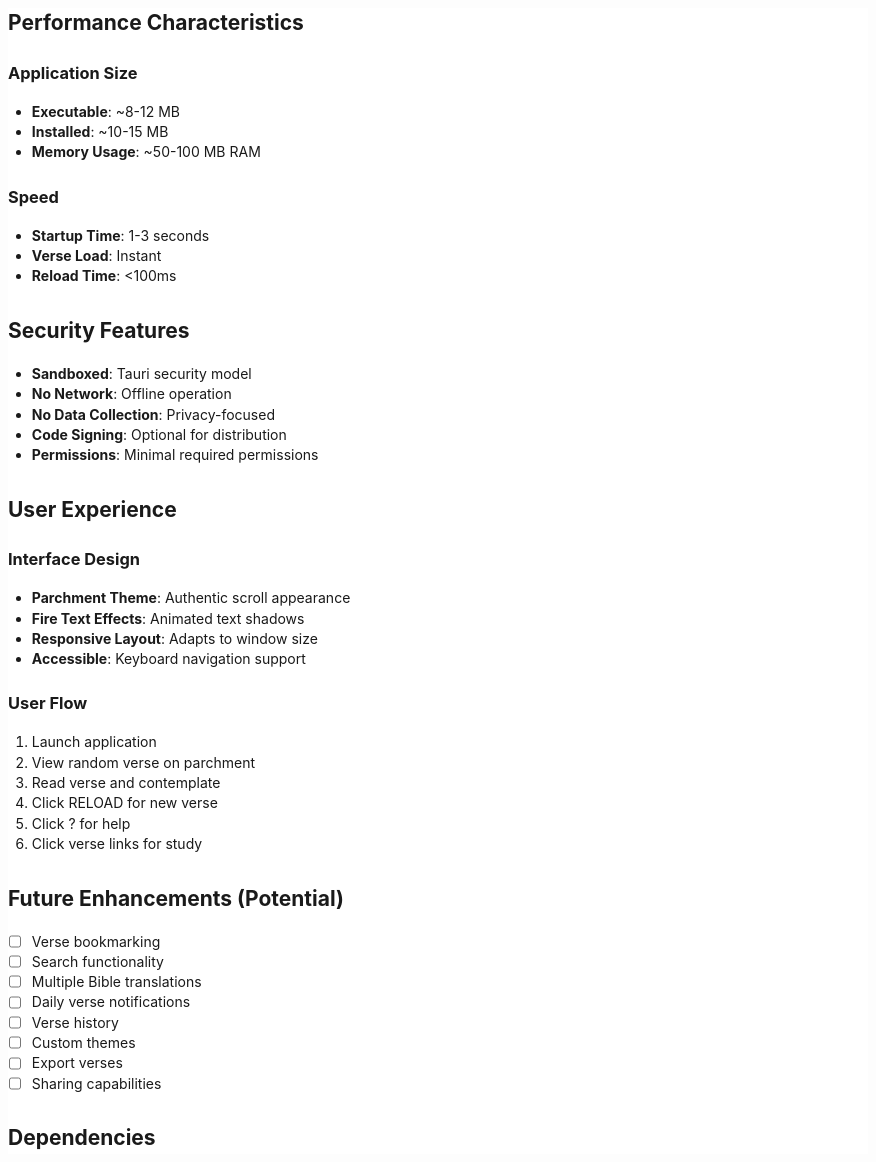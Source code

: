 ## Performance Characteristics

### Application Size
- **Executable**: ~8-12 MB
- **Installed**: ~10-15 MB
- **Memory Usage**: ~50-100 MB RAM

### Speed
- **Startup Time**: 1-3 seconds
- **Verse Load**: Instant
- **Reload Time**: <100ms

## Security Features

- **Sandboxed**: Tauri security model
- **No Network**: Offline operation
- **No Data Collection**: Privacy-focused
- **Code Signing**: Optional for distribution
- **Permissions**: Minimal required permissions

## User Experience

### Interface Design
- **Parchment Theme**: Authentic scroll appearance
- **Fire Text Effects**: Animated text shadows
- **Responsive Layout**: Adapts to window size
- **Accessible**: Keyboard navigation support

### User Flow
1. Launch application
2. View random verse on parchment
3. Read verse and contemplate
4. Click RELOAD for new verse
5. Click ? for help
6. Click verse links for study

## Future Enhancements (Potential)

- [ ] Verse bookmarking
- [ ] Search functionality
- [ ] Multiple Bible translations
- [ ] Daily verse notifications
- [ ] Verse history
- [ ] Custom themes
- [ ] Export verses
- [ ] Sharing capabilities

## Dependencies
